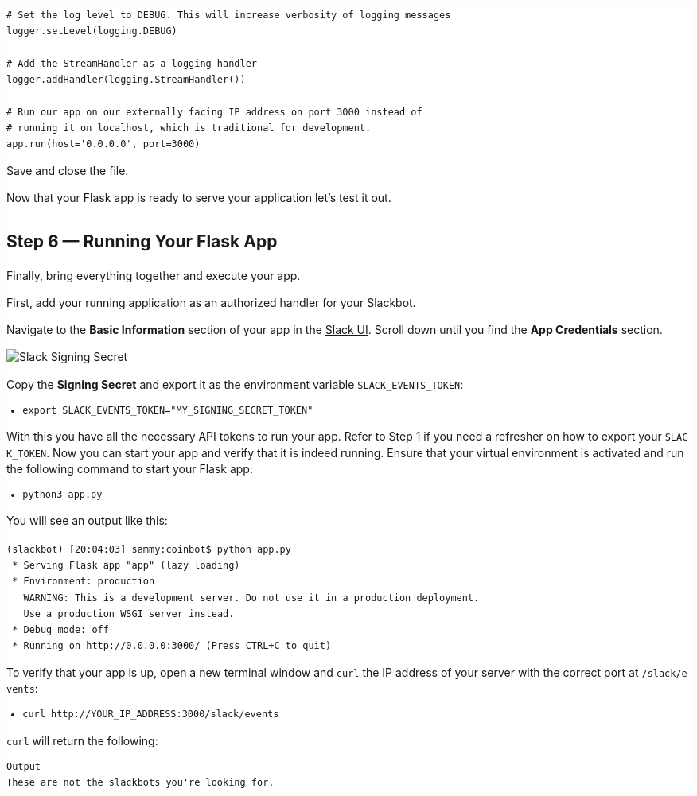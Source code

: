     # Set the log level to DEBUG. This will increase verbosity of logging messages
    logger.setLevel(logging.DEBUG)

    # Add the StreamHandler as a logging handler
    logger.addHandler(logging.StreamHandler())

    # Run our app on our externally facing IP address on port 3000 instead of
    # running it on localhost, which is traditional for development.
    app.run(host='0.0.0.0', port=3000)
</code></pre>
<p>Save and close the file.</p>

<p>Now that your Flask app is ready to serve your application let&rsquo;s test it out.</p>

<h2 id="step-6-mdash-running-your-flask-app">Step 6 — Running Your Flask App</h2>

<p>Finally, bring everything together and execute your app.</p>

<p>First, add your running application as an authorized handler for your Slackbot.</p>

<p>Navigate to the <strong>Basic Information</strong> section of your app in the <a href="https://api.slack.com">Slack UI</a>. Scroll down until you find the <strong>App Credentials</strong> section.</p>

<p><img src="https://assets.digitalocean.com/articles/coinbot/lLB1jEB.png" alt="Slack Signing Secret"></p>

<p>Copy the <strong>Signing Secret</strong> and export it as the environment variable <code>SLACK_EVENTS_TOKEN</code>:</p>
<pre class="code-pre custom_prefix prefixed"><code><ul class="prefixed"><li class="line" prefix="(slackbot)sammy@slackbotserver:$">export SLACK_EVENTS_TOKEN="<span class="highlight">MY_SIGNING_SECRET_TOKEN</span>"
</li></ul></code></pre>
<p>With this you have all the necessary API tokens to run your app. Refer to Step 1 if you need a refresher on how to export your <code>SLACK_TOKEN</code>. Now you can start your app and verify that it is indeed running. Ensure that your virtual environment is activated and run the following command to start your Flask app:</p>
<pre class="code-pre custom_prefix prefixed"><code><ul class="prefixed"><li class="line" prefix="(slackbot)sammy@slackbotserver:$">python3 app.py
</li></ul></code></pre>
<p>You will see an output like this:</p>
<pre class="code-pre "><code>(slackbot) [20:04:03] sammy:coinbot$ python app.py
 * Serving Flask app "app" (lazy loading)
 * Environment: production
   WARNING: This is a development server. Do not use it in a production deployment.
   Use a production WSGI server instead.
 * Debug mode: off
 * Running on http://0.0.0.0:3000/ (Press CTRL+C to quit)
</code></pre>
<p>To verify that your app is up, open a new terminal window and <code>curl</code> the IP address of your server with the correct port at <code>/slack/events</code>:</p>
<pre class="code-pre command prefixed"><code><ul class="prefixed"><li class="line" prefix="$">curl http://<span class="highlight">YOUR_IP_ADDRESS</span>:3000/slack/events
</li></ul></code></pre>
<p><code>curl</code> will return the following:</p>
<pre class="code-pre "><code><div class="secondary-code-label " title="Output">Output</div>These are not the slackbots you're looking for.
</code></pre>